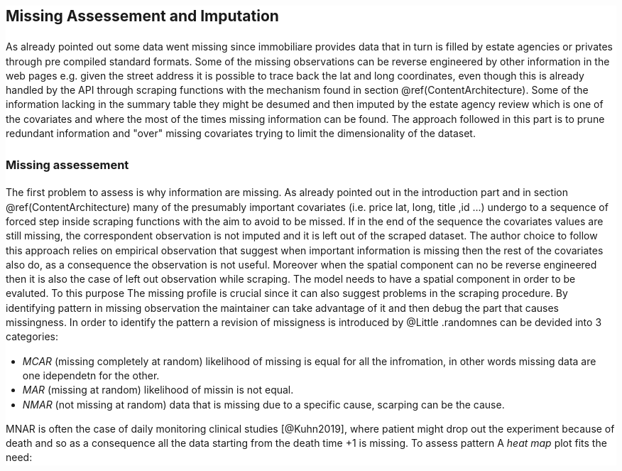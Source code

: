 

## Missing Assessement and Imputation

As already pointed out some data went missing since immobiliare provides data that in turn is filled by estate agencies or privates through pre compiled standard formats. Some of the missing observations can be reverse engineered by other information in the web pages e.g. given the street address it is possible to trace back the lat and long coordinates, even though this is already handled by the API through scraping functions with the mechanism found in section \@ref(ContentArchitecture). Some of the information lacking in the summary table they might be desumed and then imputed by the estate agency review which is one of the covariates and where the most of the times missing information can be found. The approach followed in this part is to prune redundant information and "over" missing covariates trying to limit the dimensionality of the dataset.

### Missing assessement 

The first problem to assess is why information are missing. As already pointed out in the introduction part and in section \@ref(ContentArchitecture) many of the presumably important covariates (i.e. price lat, long, title ,id ...) undergo to a sequence of forced step inside scraping functions with the aim to avoid to be missed.  If in the end of the sequence the covariates values are still missing, the correspondent observation is not imputed and it is left out of the scraped dataset. The author choice to follow this approach relies on empirical observation that suggest when important information is missing then the rest of the covariates also do, as a consequence the observation is not useful. Moreover when the spatial component can no be reverse engineered then it is also the case of left out observation while scraping. The model needs to have a spatial component in order to be evaluted. To this purpose The missing profile is crucial since it can also suggest problems in the scraping procedure. By identifying pattern in missing observation the maintainer can take advantage of it and then debug the part that causes missingness. In order to identify the pattern a revision of missigness is introduced by @Little .randomnes can be devided into 3 categories:

- *MCAR* (missing completely at random) likelihood of missing is equal for all the infromation, in other words missing data are one idependetn for the other.
- *MAR* (missing at random) likelihood of missin is not equal.
- *NMAR* (not missing at random) data that is missing due to a specific cause, scarping can be the cause.

MNAR is often the case of daily monitoring clinical studies [@Kuhn2019], where patient might drop out the experiment because of death and so as a consequence all the data starting from the death time +1 is missing.
To assess pattern A _heat map_ plot fits the need: 

<div class="figure">
